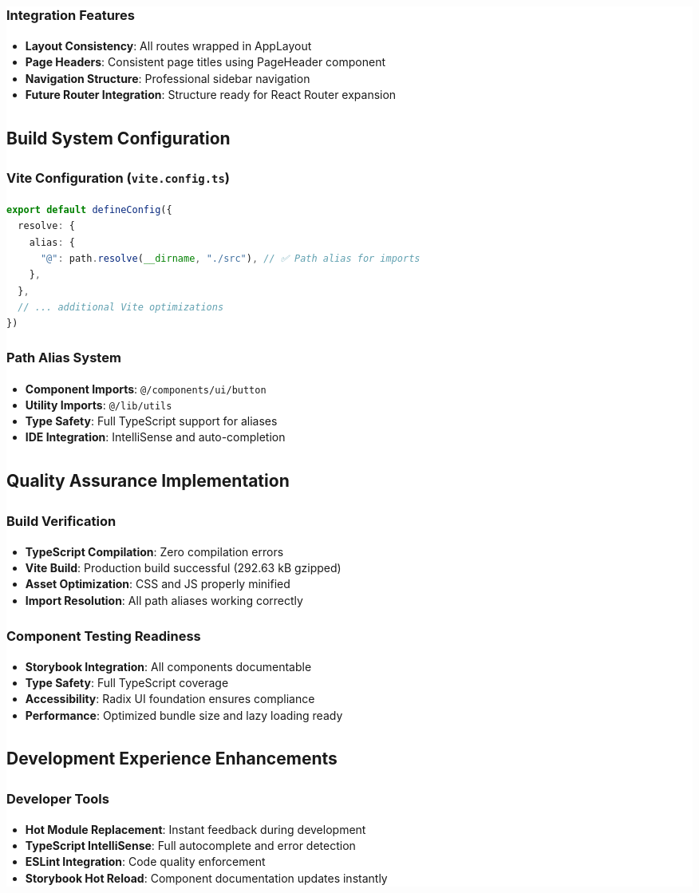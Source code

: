 ### Integration Features
- **Layout Consistency**: All routes wrapped in AppLayout
- **Page Headers**: Consistent page titles using PageHeader component
- **Navigation Structure**: Professional sidebar navigation
- **Future Router Integration**: Structure ready for React Router expansion

## Build System Configuration

### Vite Configuration (`vite.config.ts`)
```typescript
export default defineConfig({
  resolve: {
    alias: {
      "@": path.resolve(__dirname, "./src"), // ✅ Path alias for imports
    },
  },
  // ... additional Vite optimizations
})
```

### Path Alias System
- **Component Imports**: `@/components/ui/button`
- **Utility Imports**: `@/lib/utils`
- **Type Safety**: Full TypeScript support for aliases
- **IDE Integration**: IntelliSense and auto-completion

## Quality Assurance Implementation

### Build Verification
- **TypeScript Compilation**: Zero compilation errors
- **Vite Build**: Production build successful (292.63 kB gzipped)
- **Asset Optimization**: CSS and JS properly minified
- **Import Resolution**: All path aliases working correctly

### Component Testing Readiness
- **Storybook Integration**: All components documentable
- **Type Safety**: Full TypeScript coverage
- **Accessibility**: Radix UI foundation ensures compliance
- **Performance**: Optimized bundle size and lazy loading ready

## Development Experience Enhancements

### Developer Tools
- **Hot Module Replacement**: Instant feedback during development
- **TypeScript IntelliSense**: Full autocomplete and error detection
- **ESLint Integration**: Code quality enforcement
- **Storybook Hot Reload**: Component documentation updates instantly

